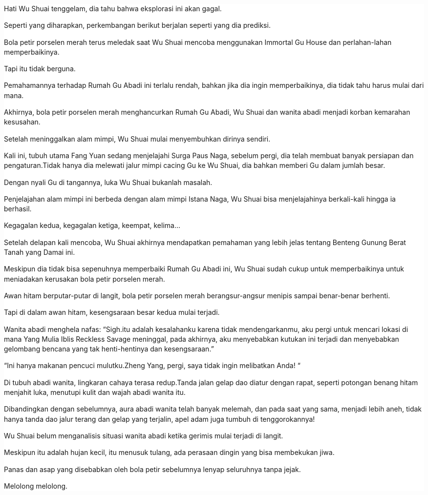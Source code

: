Hati Wu Shuai tenggelam, dia tahu bahwa eksplorasi ini akan gagal.

Seperti yang diharapkan, perkembangan berikut berjalan seperti yang dia prediksi.

Bola petir porselen merah terus meledak saat Wu Shuai mencoba menggunakan Immortal Gu House dan perlahan-lahan memperbaikinya.

Tapi itu tidak berguna.

Pemahamannya terhadap Rumah Gu Abadi ini terlalu rendah, bahkan jika dia ingin memperbaikinya, dia tidak tahu harus mulai dari mana.

Akhirnya, bola petir porselen merah menghancurkan Rumah Gu Abadi, Wu Shuai dan wanita abadi menjadi korban kemarahan kesusahan.

Setelah meninggalkan alam mimpi, Wu Shuai mulai menyembuhkan dirinya sendiri.

Kali ini, tubuh utama Fang Yuan sedang menjelajahi Surga Paus Naga, sebelum pergi, dia telah membuat banyak persiapan dan pengaturan.Tidak hanya dia melewati jalur mimpi cacing Gu ke Wu Shuai, dia bahkan memberi Gu dalam jumlah besar.

Dengan nyali Gu di tangannya, luka Wu Shuai bukanlah masalah.

Penjelajahan alam mimpi ini berbeda dengan alam mimpi Istana Naga, Wu Shuai bisa menjelajahinya berkali-kali hingga ia berhasil.

Kegagalan kedua, kegagalan ketiga, keempat, kelima…

Setelah delapan kali mencoba, Wu Shuai akhirnya mendapatkan pemahaman yang lebih jelas tentang Benteng Gunung Berat Tanah yang Damai ini.

Meskipun dia tidak bisa sepenuhnya memperbaiki Rumah Gu Abadi ini, Wu Shuai sudah cukup untuk memperbaikinya untuk meniadakan kerusakan bola petir porselen merah.

Awan hitam berputar-putar di langit, bola petir porselen merah berangsur-angsur menipis sampai benar-benar berhenti.

Tapi di dalam awan hitam, kesengsaraan besar kedua mulai terjadi.

Wanita abadi menghela nafas: “Sigh.itu adalah kesalahanku karena tidak mendengarkanmu, aku pergi untuk mencari lokasi di mana Yang Mulia Iblis Reckless Savage meninggal, pada akhirnya, aku menyebabkan kutukan ini terjadi dan menyebabkan gelombang bencana yang tak henti-hentinya dan kesengsaraan.”

“Ini hanya makanan pencuci mulutku.Zheng Yang, pergi, saya tidak ingin melibatkan Anda! “



Di tubuh abadi wanita, lingkaran cahaya terasa redup.Tanda jalan gelap dao diatur dengan rapat, seperti potongan benang hitam menjahit luka, menutupi kulit dan wajah abadi wanita itu.

Dibandingkan dengan sebelumnya, aura abadi wanita telah banyak melemah, dan pada saat yang sama, menjadi lebih aneh, tidak hanya tanda dao jalur terang dan gelap yang terjalin, apel adam juga tumbuh di tenggorokannya!

Wu Shuai belum menganalisis situasi wanita abadi ketika gerimis mulai terjadi di langit.

Meskipun itu adalah hujan kecil, itu menusuk tulang, ada perasaan dingin yang bisa membekukan jiwa.

Panas dan asap yang disebabkan oleh bola petir sebelumnya lenyap seluruhnya tanpa jejak.

Melolong melolong.

